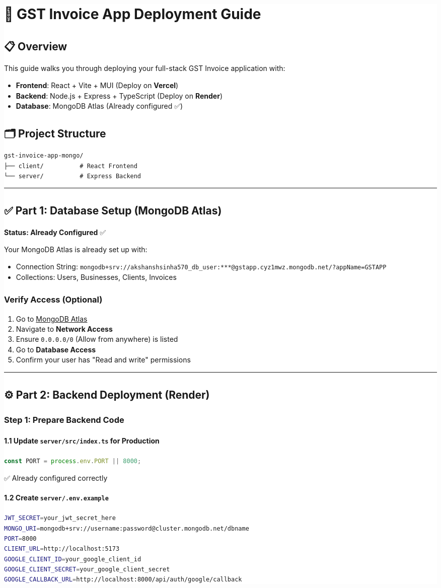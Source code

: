 # 🚀 GST Invoice App Deployment Guide

## 📋 Overview
This guide walks you through deploying your full-stack GST Invoice application with:
- **Frontend**: React + Vite + MUI (Deploy on **Vercel**)
- **Backend**: Node.js + Express + TypeScript (Deploy on **Render**)
- **Database**: MongoDB Atlas (Already configured ✅)

## 🗂️ Project Structure
```
gst-invoice-app-mongo/
├── client/          # React Frontend
└── server/          # Express Backend
```

---

## ✅ Part 1: Database Setup (MongoDB Atlas)
**Status: Already Configured** ✅

Your MongoDB Atlas is already set up with:
- Connection String: `mongodb+srv://akshanshsinha570_db_user:***@gstapp.cyz1mwz.mongodb.net/?appName=GSTAPP`
- Collections: Users, Businesses, Clients, Invoices

### Verify Access (Optional)
1. Go to [MongoDB Atlas](https://cloud.mongodb.com/)
2. Navigate to **Network Access**
3. Ensure `0.0.0.0/0` (Allow from anywhere) is listed
4. Go to **Database Access**
5. Confirm your user has "Read and write" permissions

---

## ⚙️ Part 2: Backend Deployment (Render)

### Step 1: Prepare Backend Code

#### 1.1 Update `server/src/index.ts` for Production
```typescript
const PORT = process.env.PORT || 8000;
```
✅ Already configured correctly

#### 1.2 Create `server/.env.example`
```bash
JWT_SECRET=your_jwt_secret_here
MONGO_URI=mongodb+srv://username:password@cluster.mongodb.net/dbname
PORT=8000
CLIENT_URL=http://localhost:5173
GOOGLE_CLIENT_ID=your_google_client_id
GOOGLE_CLIENT_SECRET=your_google_client_secret
GOOGLE_CALLBACK_URL=http://localhost:8000/api/auth/google/callback
```
